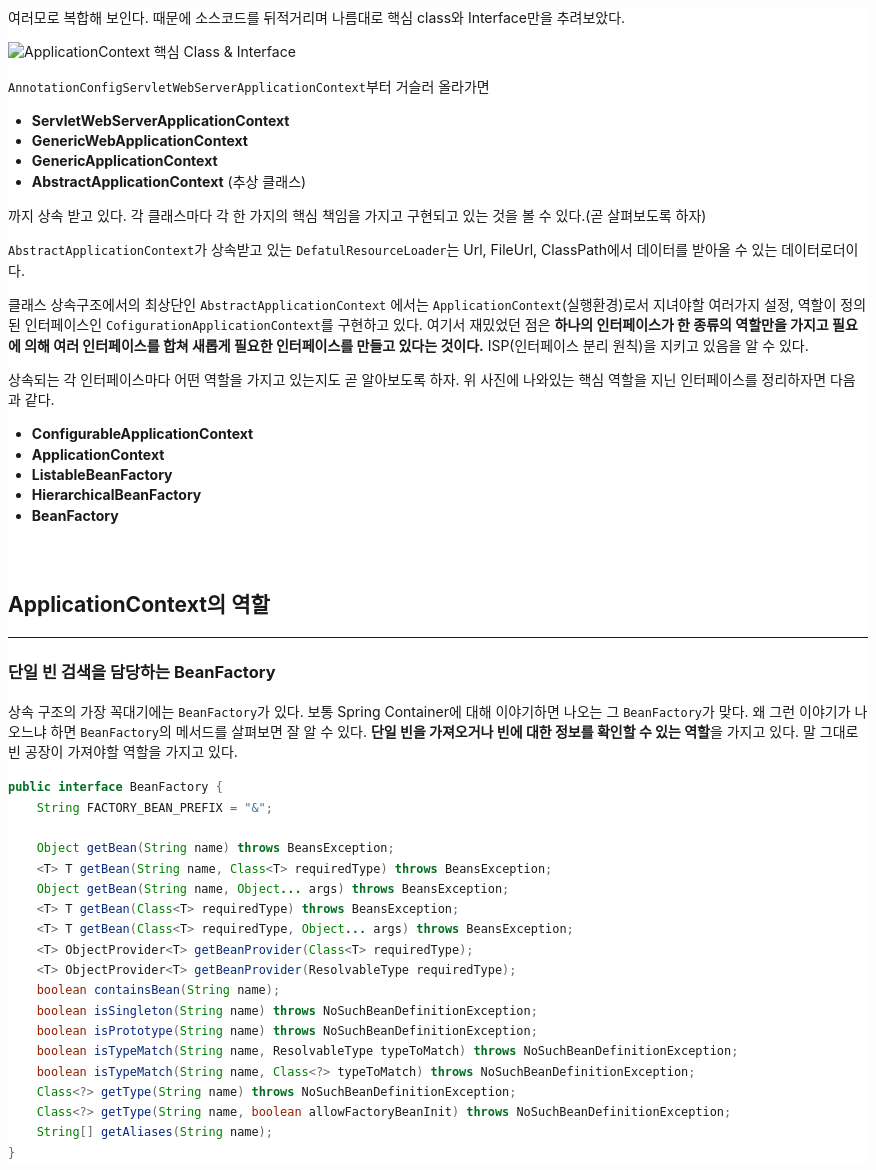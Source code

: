 여러모로 복합해 보인다. 때문에 소스코드를 뒤적거리며 나름대로 핵심 class와 Interface만을 추려보았다.

![ApplicationContext 핵심 Class & Interface](https://github.com/RokwonK/RokwonK.github.io/assets/52196792/dcefdb0d-bf01-4250-a80b-2ccad894f77c)

`AnnotationConfigServletWebServerApplicationContext`부터 거슬러 올라가면
- **ServletWebServerApplicationContext**
- **GenericWebApplicationContext**
- **GenericApplicationContext**
- **AbstractApplicationContext** (추상 클래스)  

까지 상속 받고 있다. 각 클래스마다 각 한 가지의 핵심 책임을 가지고 구현되고 있는 것을 볼 수 있다.(곧 살펴보도록 하자)

`AbstractApplicationContext`가 상속받고 있는 `DefatulResourceLoader`는 Url, FileUrl, ClassPath에서 데이터를 받아올 수 있는 데이터로더이다.

클래스 상속구조에서의 최상단인 `AbstractApplicationContext` 에서는 `ApplicationContext`(실행환경)로서 지녀야할 여러가지 설정, 역할이 정의된 인터페이스인 `CofigurationApplicationContext`를 구현하고 있다. 여기서 재밌었던 점은 **하나의 인터페이스가 한 종류의 역할만을 가지고 필요에 의해 여러 인터페이스를 합쳐 새롭게 필요한 인터페이스를 만들고 있다는 것이다.** ISP(인터페이스 분리 원칙)을 지키고 있음을 알 수 있다.

상속되는 각 인터페이스마다 어떤 역할을 가지고 있는지도 곧 알아보도록 하자. 위 사진에 나와있는 핵심 역할을 지닌 인터페이스를 정리하자면 다음과 같다.
- **ConfigurableApplicationContext**
- **ApplicationContext**
- **ListableBeanFactory**
- **HierarchicalBeanFactory**
- **BeanFactory**

<br />  

## ApplicationContext의 역할
---
### 단일 빈 검색을 담당하는 BeanFactory
상속 구조의 가장 꼭대기에는 `BeanFactory`가 있다. 보통 Spring Container에 대해 이야기하면 나오는 그 `BeanFactory`가 맞다. 왜 그런 이야기가 나오느냐 하면 `BeanFactory`의 메서드를 살펴보면 잘 알 수 있다. **단일 빈을 가져오거나 빈에 대한 정보를 확인할 수 있는 역할**을 가지고 있다. 말 그대로 빈 공장이 가져야할 역할을 가지고 있다.

```java
public interface BeanFactory {  
    String FACTORY_BEAN_PREFIX = "&";  

    Object getBean(String name) throws BeansException;  
    <T> T getBean(String name, Class<T> requiredType) throws BeansException;  
    Object getBean(String name, Object... args) throws BeansException;  
    <T> T getBean(Class<T> requiredType) throws BeansException;  
    <T> T getBean(Class<T> requiredType, Object... args) throws BeansException;  
    <T> ObjectProvider<T> getBeanProvider(Class<T> requiredType);  
    <T> ObjectProvider<T> getBeanProvider(ResolvableType requiredType);  
    boolean containsBean(String name);  
    boolean isSingleton(String name) throws NoSuchBeanDefinitionException;  
    boolean isPrototype(String name) throws NoSuchBeanDefinitionException;  
    boolean isTypeMatch(String name, ResolvableType typeToMatch) throws NoSuchBeanDefinitionException;  
    boolean isTypeMatch(String name, Class<?> typeToMatch) throws NoSuchBeanDefinitionException;  
    Class<?> getType(String name) throws NoSuchBeanDefinitionException;  
    Class<?> getType(String name, boolean allowFactoryBeanInit) throws NoSuchBeanDefinitionException;  
    String[] getAliases(String name);  
}
```
